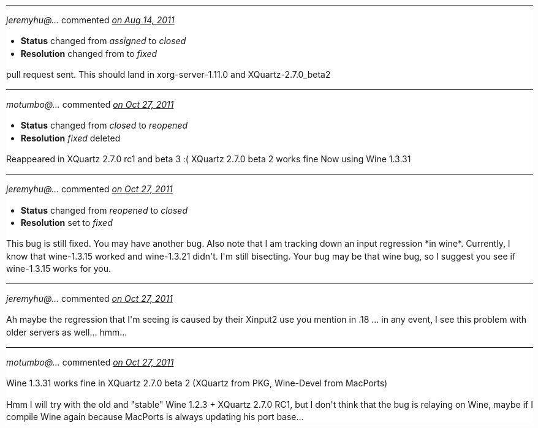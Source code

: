 

---

*jeremyhu@…* commented *[on Aug 14, 2011](https://xquartz.macosforge.org/trac/ticket/498#comment:14 "August 14, 2011 at 5:47 PM PDT")*

-   **Status** changed from *assigned* to *closed*
-   **Resolution** changed from to *fixed*

pull request sent. This should land in xorg-server-1.11.0 and XQuartz-2.7.0\_beta2



---

*motumbo@…* commented *[on Oct 27, 2011](https://xquartz.macosforge.org/trac/ticket/498#comment:15 "October 27, 2011 at 11:45 AM PDT")*

-   **Status** changed from *closed* to *reopened*
-   **Resolution** *fixed* deleted

Reappeared in XQuartz 2.7.0 rc1 and beta 3 :(
XQuartz 2.7.0 beta 2 works fine
Now using Wine 1.3.31



---

*jeremyhu@…* commented *[on Oct 27, 2011](https://xquartz.macosforge.org/trac/ticket/498#comment:16 "October 27, 2011 at 11:54 AM PDT")*

-   **Status** changed from *reopened* to *closed*
-   **Resolution** set to *fixed*

This bug is still fixed. You may have another bug. Also note that I am tracking down an input regression \*in wine\*. Currently, I know that wine-1.3.15 worked and wine-1.3.21 didn't. I'm still bisecting. Your bug may be that wine bug, so I suggest you see if wine-1.3.15 works for you.



---

*jeremyhu@…* commented *[on Oct 27, 2011](https://xquartz.macosforge.org/trac/ticket/498#comment:17 "October 27, 2011 at 11:56 AM PDT")*

Ah maybe the regression that I'm seeing is caused by their Xinput2 use you mention in .18 ... in any event, I see this problem with older servers as well... hmm...



---

*motumbo@…* commented *[on Oct 27, 2011](https://xquartz.macosforge.org/trac/ticket/498#comment:18 "October 27, 2011 at 12:09 PM PDT")*

Wine 1.3.31 works fine in XQuartz 2.7.0 beta 2 (XQuartz from PKG, Wine-Devel from MacPorts)

Hmm I will try with the old and "stable" Wine 1.2.3 + XQuartz 2.7.0 RC1, but I don't think that the bug is relaying on Wine, maybe if I compile Wine again because MacPorts is always updating his port base...
